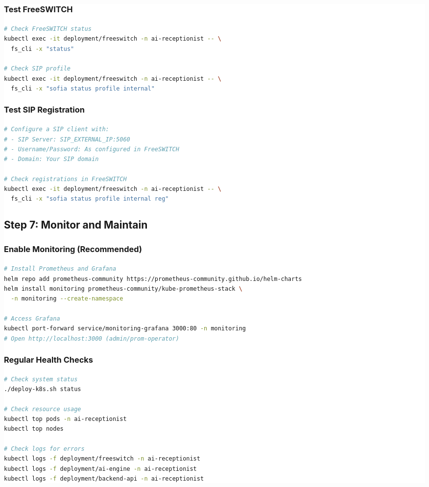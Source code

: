 ### Test FreeSWITCH
```bash
# Check FreeSWITCH status
kubectl exec -it deployment/freeswitch -n ai-receptionist -- \
  fs_cli -x "status"

# Check SIP profile
kubectl exec -it deployment/freeswitch -n ai-receptionist -- \
  fs_cli -x "sofia status profile internal"
```

### Test SIP Registration
```bash
# Configure a SIP client with:
# - SIP Server: SIP_EXTERNAL_IP:5060
# - Username/Password: As configured in FreeSWITCH
# - Domain: Your SIP domain

# Check registrations in FreeSWITCH
kubectl exec -it deployment/freeswitch -n ai-receptionist -- \
  fs_cli -x "sofia status profile internal reg"
```

## Step 7: Monitor and Maintain

### Enable Monitoring (Recommended)
```bash
# Install Prometheus and Grafana
helm repo add prometheus-community https://prometheus-community.github.io/helm-charts
helm install monitoring prometheus-community/kube-prometheus-stack \
  -n monitoring --create-namespace

# Access Grafana
kubectl port-forward service/monitoring-grafana 3000:80 -n monitoring
# Open http://localhost:3000 (admin/prom-operator)
```

### Regular Health Checks
```bash
# Check system status
./deploy-k8s.sh status

# Check resource usage
kubectl top pods -n ai-receptionist
kubectl top nodes

# Check logs for errors
kubectl logs -f deployment/freeswitch -n ai-receptionist
kubectl logs -f deployment/ai-engine -n ai-receptionist  
kubectl logs -f deployment/backend-api -n ai-receptionist
```
